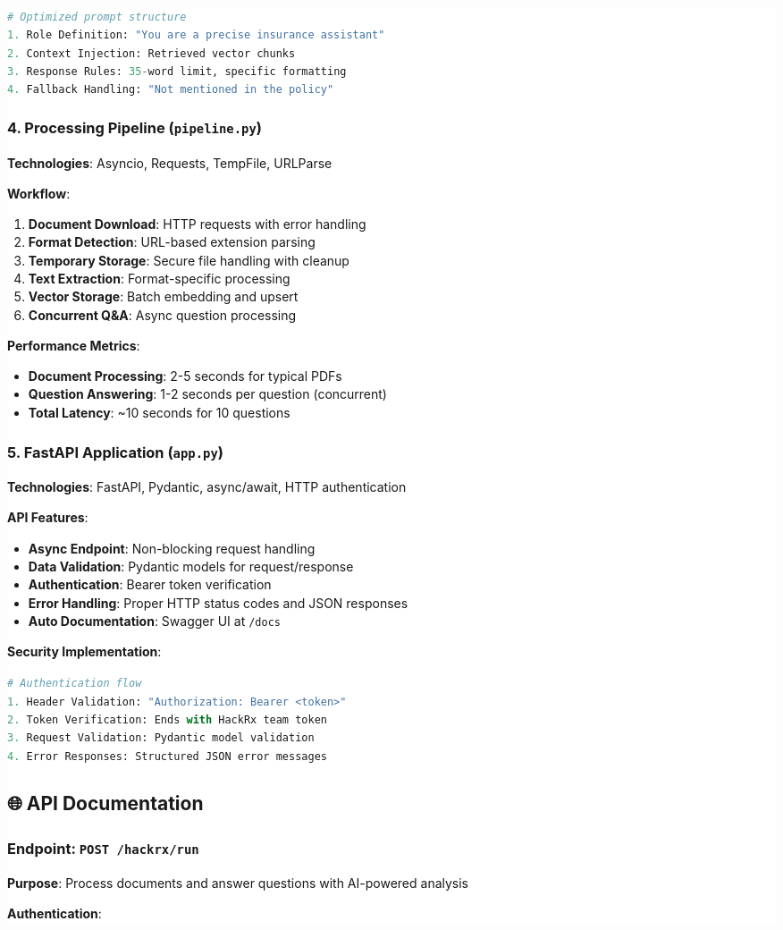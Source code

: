 ```python
# Optimized prompt structure
1. Role Definition: "You are a precise insurance assistant"
2. Context Injection: Retrieved vector chunks
3. Response Rules: 35-word limit, specific formatting
4. Fallback Handling: "Not mentioned in the policy"
```

### **4. Processing Pipeline** (`pipeline.py`)

**Technologies**: Asyncio, Requests, TempFile, URLParse

**Workflow**:

1. **Document Download**: HTTP requests with error handling
2. **Format Detection**: URL-based extension parsing
3. **Temporary Storage**: Secure file handling with cleanup
4. **Text Extraction**: Format-specific processing
5. **Vector Storage**: Batch embedding and upsert
6. **Concurrent Q&A**: Async question processing

**Performance Metrics**:

- **Document Processing**: 2-5 seconds for typical PDFs
- **Question Answering**: 1-2 seconds per question (concurrent)
- **Total Latency**: ~10 seconds for 10 questions

### **5. FastAPI Application** (`app.py`)

**Technologies**: FastAPI, Pydantic, async/await, HTTP authentication

**API Features**:

- **Async Endpoint**: Non-blocking request handling
- **Data Validation**: Pydantic models for request/response
- **Authentication**: Bearer token verification
- **Error Handling**: Proper HTTP status codes and JSON responses
- **Auto Documentation**: Swagger UI at `/docs`

**Security Implementation**:

```python
# Authentication flow
1. Header Validation: "Authorization: Bearer <token>"
2. Token Verification: Ends with HackRx team token
3. Request Validation: Pydantic model validation
4. Error Responses: Structured JSON error messages
```

## 🌐 API Documentation

### **Endpoint**: `POST /hackrx/run`

**Purpose**: Process documents and answer questions with AI-powered analysis

**Authentication**:
